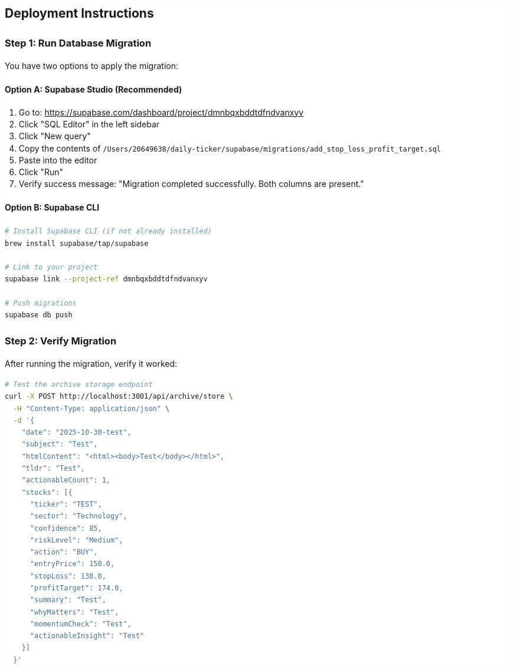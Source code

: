 
## Deployment Instructions

### Step 1: Run Database Migration

You have two options to apply the migration:

#### Option A: Supabase Studio (Recommended)
1. Go to: https://supabase.com/dashboard/project/dmnbqxbddtdfndvanxyv
2. Click "SQL Editor" in the left sidebar
3. Click "New query"
4. Copy the contents of `/Users/20649638/daily-ticker/supabase/migrations/add_stop_loss_profit_target.sql`
5. Paste into the editor
6. Click "Run"
7. Verify success message: "Migration completed successfully. Both columns are present."

#### Option B: Supabase CLI
```bash
# Install Supabase CLI (if not already installed)
brew install supabase/tap/supabase

# Link to your project
supabase link --project-ref dmnbqxbddtdfndvanxyv

# Push migrations
supabase db push
```

### Step 2: Verify Migration

After running the migration, verify it worked:

```bash
# Test the archive storage endpoint
curl -X POST http://localhost:3001/api/archive/store \
  -H "Content-Type: application/json" \
  -d '{
    "date": "2025-10-30-test",
    "subject": "Test",
    "htmlContent": "<html><body>Test</body></html>",
    "tldr": "Test",
    "actionableCount": 1,
    "stocks": [{
      "ticker": "TEST",
      "sector": "Technology",
      "confidence": 85,
      "riskLevel": "Medium",
      "action": "BUY",
      "entryPrice": 150.0,
      "stopLoss": 138.0,
      "profitTarget": 174.0,
      "summary": "Test",
      "whyMatters": "Test",
      "momentumCheck": "Test",
      "actionableInsight": "Test"
    }]
  }'
```
